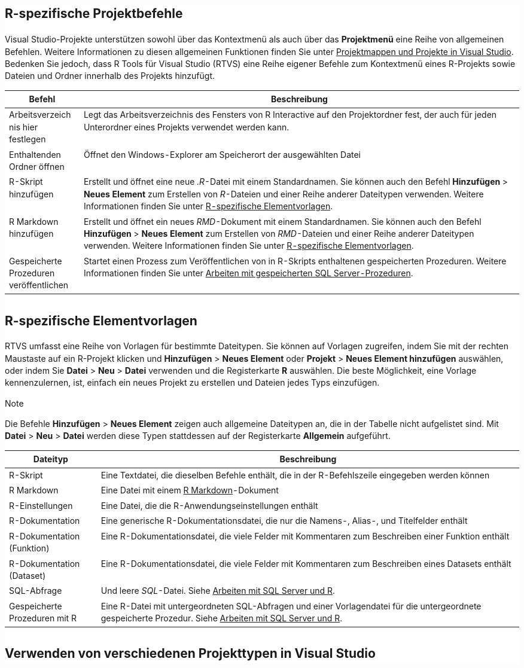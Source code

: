 ## <a name="r-specific-project-commands"></a>R-spezifische Projektbefehle

Visual Studio-Projekte unterstützen sowohl über das Kontextmenü als auch über das **Projektmenü** eine Reihe von allgemeinen Befehlen. Weitere Informationen zu diesen allgemeinen Funktionen finden Sie unter [Projektmappen und Projekte in Visual Studio](../ide/solutions-and-projects-in-visual-studio.md). Bedenken Sie jedoch, dass R Tools für Visual Studio (RTVS) eine Reihe eigener Befehle zum Kontextmenü eines R-Projekts sowie Dateien und Ordner innerhalb des Projekts hinzufügt.

| Befehl | Beschreibung  |
| --- | --- |
| Arbeitsverzeichnis hier festlegen | Legt das Arbeitsverzeichnis des Fensters von R Interactive auf den Projektordner fest, der auch für jeden Unterordner eines Projekts verwendet werden kann. |
| Enthaltenden Ordner öffnen | Öffnet den Windows-Explorer am Speicherort der ausgewählten Datei |
| R-Skript hinzufügen | Erstellt und öffnet eine neue *.R*-Datei mit einem Standardnamen. Sie können auch den Befehl **Hinzufügen** > **Neues Element** zum Erstellen von *R*-Dateien und einer Reihe anderer Dateitypen verwenden. Weitere Informationen finden Sie unter [R-spezifische Elementvorlagen](#r-specific-item-templates). |
| R Markdown hinzufügen | Erstellt und öffnet ein neues *RMD*-Dokument mit einem Standardnamen. Sie können auch den Befehl **Hinzufügen** > **Neues Element** zum Erstellen von *RMD*-Dateien und einer Reihe anderer Dateitypen verwenden. Weitere Informationen finden Sie unter [R-spezifische Elementvorlagen](#r-specific-item-templates).  |
| Gespeicherte Prozeduren veröffentlichen | Startet einen Prozess zum Veröffentlichen von in R-Skripts enthaltenen gespeicherten Prozeduren. Weitere Informationen finden Sie unter [Arbeiten mit gespeicherten SQL Server-Prozeduren](integrating-sql-server-with-r.md#work-with-sql-server-stored-procedures). | 

## <a name="r-specific-item-templates"></a>R-spezifische Elementvorlagen

RTVS umfasst eine Reihe von Vorlagen für bestimmte Dateitypen. Sie können auf Vorlagen zugreifen, indem Sie mit der rechten Maustaste auf ein R-Projekt klicken und **Hinzufügen** > **Neues Element** oder **Projekt** > **Neues Element hinzufügen** auswählen, oder indem Sie **Datei** > **Neu** > **Datei** verwenden und die Registerkarte **R** auswählen. Die beste Möglichkeit, eine Vorlage kennenzulernen, ist, einfach ein neues Projekt zu erstellen und Dateien jedes Typs einzufügen.

> [!Note]
> Die Befehle **Hinzufügen** > **Neues Element** zeigen auch allgemeine Dateitypen an, die in der Tabelle nicht aufgelistet sind. Mit **Datei** > **Neu** > **Datei** werden diese Typen stattdessen auf der Registerkarte **Allgemein** aufgeführt.

| Dateityp | Beschreibung  |
| --- | --- |
| R-Skript | Eine Textdatei, die dieselben Befehle enthält, die in der R-Befehlszeile eingegeben werden können |
| R Markdown | Eine Datei mit einem [R Markdown](rmarkdown-with-r-in-visual-studio.md)-Dokument |
| R-Einstellungen | Eine Datei, die die R-Anwendungseinstellungen enthält | 
| R-Dokumentation | Eine generische R-Dokumentationsdatei, die nur die Namens-, Alias-, und Titelfelder enthält |
| R-Dokumentation (Funktion) | Eine R-Dokumentationsdatei, die viele Felder mit Kommentaren zum Beschreiben einer Funktion enthält |
| R-Dokumentation (Dataset) | Eine R-Dokumentationsdatei, die viele Felder mit Kommentaren zum Beschreiben eines Datasets enthält |
| SQL-Abfrage | Und leere *SQL*-Datei. Siehe [Arbeiten mit SQL Server und R](integrating-sql-server-with-r.md). |
| Gespeicherte Prozeduren mit R | Eine R-Datei mit untergeordneten SQL-Abfragen und einer Vorlagendatei für die untergeordnete gespeicherte Prozedur. Siehe [Arbeiten mit SQL Server und R](integrating-sql-server-with-r.md). |

## <a name="use-multiple-project-types-in-visual-studio"></a>Verwenden von verschiedenen Projekttypen in Visual Studio
